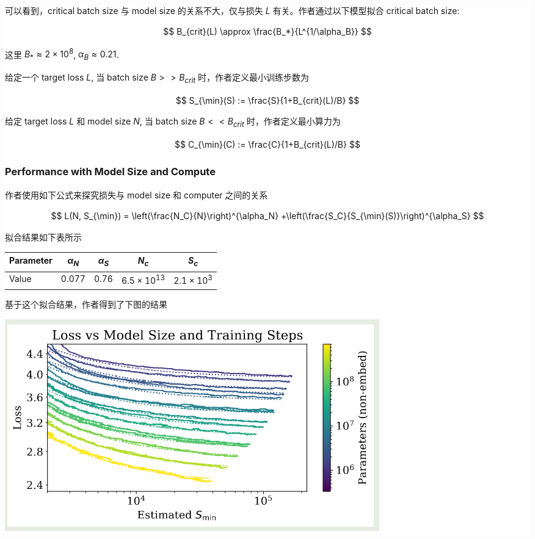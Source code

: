 可以看到，critical batch size 与 model size 的关系不大，仅与损失 $L$ 有关。作者通过以下模型拟合 critical batch size:

$$
B_{crit}(L) \approx \frac{B_*}{L^{1/\alpha_B}}
$$

这里 $B_*\approx 2\times 10^8$, $\alpha_B\approx 0.21$.

给定一个 target loss $L$, 当 batch size $B>> B_{crit}$ 时，作者定义最小训练步数为

$$
S_{\min}(S) := \frac{S}{1+B_{crit}(L)/B}
$$

给定 target loss $L$ 和 model size $N$, 当 batch size $B<< B_{crit}$ 时，作者定义最小算力为

$$
C_{\min}(C) := \frac{C}{1+B_{crit}(L)/B}
$$

### Performance with Model Size and Compute

作者使用如下公式来探究损失与 model size 和 computer 之间的关系

$$
L(N, S_{\min}) = \left(\frac{N_C}{N}\right)^{\alpha_N} +\left(\frac{S_C}{S_{\min}(S)}\right)^{\alpha_S}
$$

拟合结果如下表所示

| Parameter | $\alpha_N$ | $\alpha_S$ | $N_c$               | $S_c$              |
| --------- | ---------- | ---------- | ------------------- | ------------------ |
| Value     | 0.077      | 0.76       | $6.5\times 10^{13}$ | $2.1\times 10^{3}$ |

基于这个拟合结果，作者得到了下图的结果

![](Kaplan-loss-vs-model-size-and-training-steps.png)
